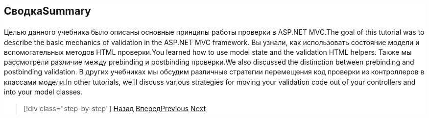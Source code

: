 ## <a name="summary"></a><span data-ttu-id="17b0d-177">Сводка</span><span class="sxs-lookup"><span data-stu-id="17b0d-177">Summary</span></span>

<span data-ttu-id="17b0d-178">Целью данного учебника было описаны основные принципы работы проверки в ASP.NET MVC.</span><span class="sxs-lookup"><span data-stu-id="17b0d-178">The goal of this tutorial was to describe the basic mechanics of validation in the ASP.NET MVC framework.</span></span> <span data-ttu-id="17b0d-179">Вы узнали, как использовать состояние модели и вспомогательных методов HTML проверки.</span><span class="sxs-lookup"><span data-stu-id="17b0d-179">You learned how to use model state and the validation HTML helpers.</span></span> <span data-ttu-id="17b0d-180">Также мы рассмотрели различие между prebinding и postbinding проверки.</span><span class="sxs-lookup"><span data-stu-id="17b0d-180">We also discussed the distinction between prebinding and postbinding validation.</span></span> <span data-ttu-id="17b0d-181">В других учебниках мы обсудим различные стратегии перемещения код проверки из контроллеров в классами модели.</span><span class="sxs-lookup"><span data-stu-id="17b0d-181">In other tutorials, we'll discuss various strategies for moving your validation code out of your controllers and into your model classes.</span></span>

>[!div class="step-by-step"]
<span data-ttu-id="17b0d-182">[Назад](displaying-a-table-of-database-data-vb.md)
[Вперед](validating-with-the-idataerrorinfo-interface-vb.md)</span><span class="sxs-lookup"><span data-stu-id="17b0d-182">[Previous](displaying-a-table-of-database-data-vb.md)
[Next](validating-with-the-idataerrorinfo-interface-vb.md)</span></span>
